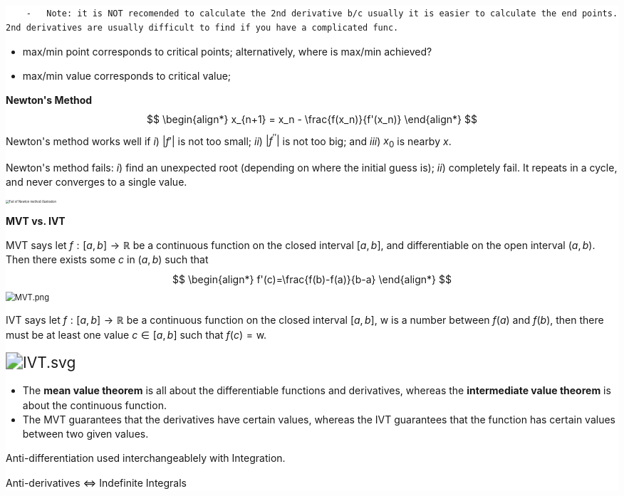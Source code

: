         -   Note: it is NOT recomended to calculate the 2nd derivative b/c usually it is easier to calculate the end points. 2nd derivatives are usually difficult to find if you have a complicated func.

-   max/min point corresponds to critical points; alternatively, where is max/min achieved?

-   max/min value corresponds to critical value;



**Newton's Method**
$$
\begin{align*}
x_{n+1} = x_n - \frac{f(x_n)}{f'(x_n)}
\end{align*}
$$
Newton's method works well if $i$) $\vert f'\vert$ is not too small;  $ii$) $\vert f^{\prime\prime}\vert$ is not too big; and $iii$) $x_0$ is nearby $x$.

Newton's method fails: $i$) find an unexpected root (depending on where the initial guess is); $ii$) completely fail. It repeats in a cycle, and never converges to a single value.

<img src="https://drive.google.com/uc?id=1B7LjCAsBGxIGPKAHy-ogyZtuxjr-Qf5D" alt="Fail of Newton method illustration" style="display: block; margin-right: auto; margin-left: auto; zoom:30%;" />





**MVT vs. IVT**

MVT says let $f:[a,b]\rightarrow \mathbb{R}$ be a continuous function on the closed interval $[a,b]$, and differentiable on the open interval $(a,b)$. Then there exists some $c$ in $(a,b)$ such that 
$$
\begin{align*}
f'(c)=\frac{f(b)-f(a)}{b-a}
\end{align*}
$$
<img src="https://drive.google.com/uc?id=1_-hQu9XVysS4kkZ1LdsVA1qv_-eYsFW-" alt="MVT.png" style="display: block; margin-right: auto; margin-left: auto; zoom:80%;" />



IVT says let $f:[a,b]\rightarrow \mathbb{R}$ be a continuous function on the closed interval $[a,b]$, $\textrm{w}$ is a number between $f(a)$ and $f(b)$, then there must be at least one value $c\in [a,b]$ such that $f(c)=\textrm{w}$.

<img src="https://github.com/my1396/Econ-Study/assets/14339495/e84211f5-038e-41d3-bf78-40785de291d6" alt="IVT.svg" style="display: block; margin-right: auto; margin-left: auto; zoom:150%;" />



-   The **mean value theorem** is all about the differentiable functions and derivatives, whereas the **intermediate value theorem** is about the continuous function. 
-   The MVT guarantees that the derivatives have certain values, whereas the IVT  guarantees that the function has certain values between two given values.



Anti-differentiation used interchangeablely with Integration.

Anti-derivatives $\Longleftrightarrow$ Indefinite Integrals



